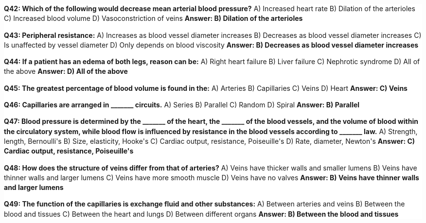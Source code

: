 **Q42: Which of the following would decrease mean arterial blood pressure?**
A) Increased heart rate
B) Dilation of the arterioles
C) Increased blood volume
D) Vasoconstriction of veins
**Answer: B) Dilation of the arterioles**

**Q43: Peripheral resistance:**
A) Increases as blood vessel diameter increases
B) Decreases as blood vessel diameter increases
C) Is unaffected by vessel diameter
D) Only depends on blood viscosity
**Answer: B) Decreases as blood vessel diameter increases**

**Q44: If a patient has an edema of both legs, reason can be:**
A) Right heart failure
B) Liver failure
C) Nephrotic syndrome
D) All of the above
**Answer: D) All of the above**

**Q45: The greatest percentage of blood volume is found in the:**
A) Arteries
B) Capillaries
C) Veins
D) Heart
**Answer: C) Veins**

**Q46: Capillaries are arranged in _______ circuits.**
A) Series
B) Parallel
C) Random
D) Spiral
**Answer: B) Parallel**

**Q47: Blood pressure is determined by the _______ of the heart, the _______ of the blood vessels, and the volume of blood within the circulatory system, while blood flow is influenced by resistance in the blood vessels according to _______ law.**
A) Strength, length, Bernoulli's
B) Size, elasticity, Hooke's
C) Cardiac output, resistance, Poiseuille's
D) Rate, diameter, Newton's
**Answer: C) Cardiac output, resistance, Poiseuille's**

**Q48: How does the structure of veins differ from that of arteries?**
A) Veins have thicker walls and smaller lumens
B) Veins have thinner walls and larger lumens
C) Veins have more smooth muscle
D) Veins have no valves
**Answer: B) Veins have thinner walls and larger lumens**

**Q49: The function of the capillaries is exchange fluid and other substances:**
A) Between arteries and veins
B) Between the blood and tissues
C) Between the heart and lungs
D) Between different organs
**Answer: B) Between the blood and tissues**
